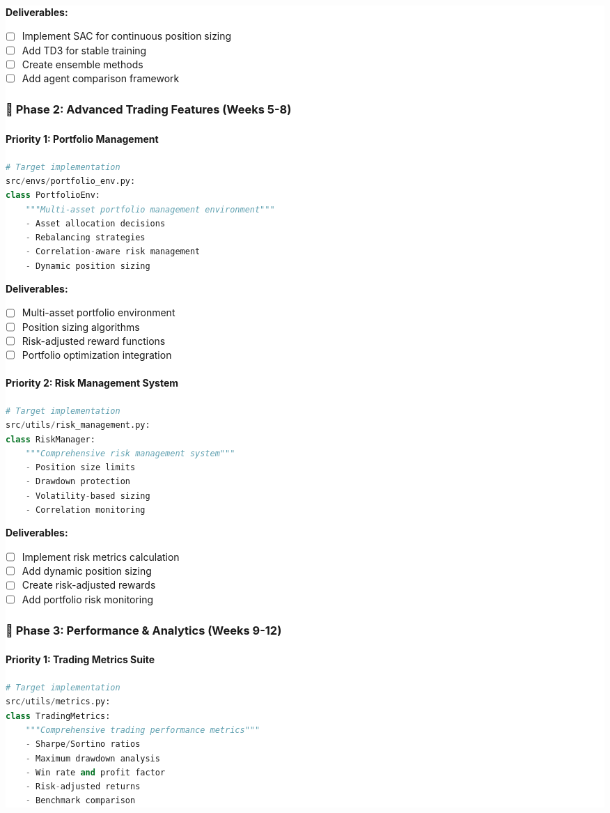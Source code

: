 **Deliverables:**
- [ ] Implement SAC for continuous position sizing
- [ ] Add TD3 for stable training
- [ ] Create ensemble methods
- [ ] Add agent comparison framework

### 🎯 **Phase 2: Advanced Trading Features (Weeks 5-8)**

#### **Priority 1: Portfolio Management**
```python
# Target implementation
src/envs/portfolio_env.py:
class PortfolioEnv:
    """Multi-asset portfolio management environment"""
    - Asset allocation decisions
    - Rebalancing strategies
    - Correlation-aware risk management
    - Dynamic position sizing
```

**Deliverables:**
- [ ] Multi-asset portfolio environment
- [ ] Position sizing algorithms
- [ ] Risk-adjusted reward functions
- [ ] Portfolio optimization integration

#### **Priority 2: Risk Management System**
```python
# Target implementation
src/utils/risk_management.py:
class RiskManager:
    """Comprehensive risk management system"""
    - Position size limits
    - Drawdown protection
    - Volatility-based sizing
    - Correlation monitoring
```

**Deliverables:**
- [ ] Implement risk metrics calculation
- [ ] Add dynamic position sizing
- [ ] Create risk-adjusted rewards
- [ ] Add portfolio risk monitoring

### 🎯 **Phase 3: Performance & Analytics (Weeks 9-12)**

#### **Priority 1: Trading Metrics Suite**
```python
# Target implementation
src/utils/metrics.py:
class TradingMetrics:
    """Comprehensive trading performance metrics"""
    - Sharpe/Sortino ratios
    - Maximum drawdown analysis
    - Win rate and profit factor
    - Risk-adjusted returns
    - Benchmark comparison
```
